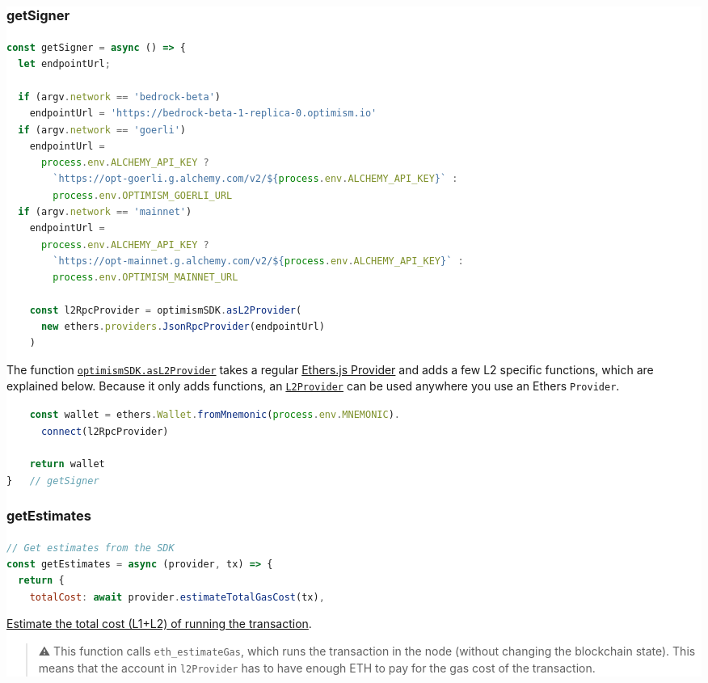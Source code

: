 ### getSigner

```js
const getSigner = async () => {
  let endpointUrl;

  if (argv.network == 'bedrock-beta')
    endpointUrl = 'https://bedrock-beta-1-replica-0.optimism.io'
  if (argv.network == 'goerli')
    endpointUrl = 
      process.env.ALCHEMY_API_KEY ? 
        `https://opt-goerli.g.alchemy.com/v2/${process.env.ALCHEMY_API_KEY}` :
        process.env.OPTIMISM_GOERLI_URL
  if (argv.network == 'mainnet')
    endpointUrl = 
      process.env.ALCHEMY_API_KEY ? 
        `https://opt-mainnet.g.alchemy.com/v2/${process.env.ALCHEMY_API_KEY}` :
        process.env.OPTIMISM_MAINNET_URL

    const l2RpcProvider = optimismSDK.asL2Provider(
      new ethers.providers.JsonRpcProvider(endpointUrl)
    )
```

The function [`optimismSDK.asL2Provider`](https://sdk.optimism.io/modules.html#asL2Provider) takes a regular [Ethers.js Provider](https://docs.ethers.io/v5/api/providers/) and adds a few L2 specific functions, which are explained below.
Because it only adds functions, an [`L2Provider`](https://sdk.optimism.io/modules.html#L2Provider) can be used anywhere you use an Ethers `Provider`.

```js
    const wallet = ethers.Wallet.fromMnemonic(process.env.MNEMONIC).
      connect(l2RpcProvider)

    return wallet
}   // getSigner
```

### getEstimates

```js
// Get estimates from the SDK
const getEstimates = async (provider, tx) => {
  return {
    totalCost: await provider.estimateTotalGasCost(tx),
```

[Estimate the total cost (L1+L2) of running the transaction](https://sdk.optimism.io/modules.html#estimateTotalGasCost).

> :warning: This function calls `eth_estimateGas`, which runs the transaction in the node (without changing the blockchain state). 
> This means that the account in `l2Provider` has to have enough ETH to pay for the gas cost of the transaction.

